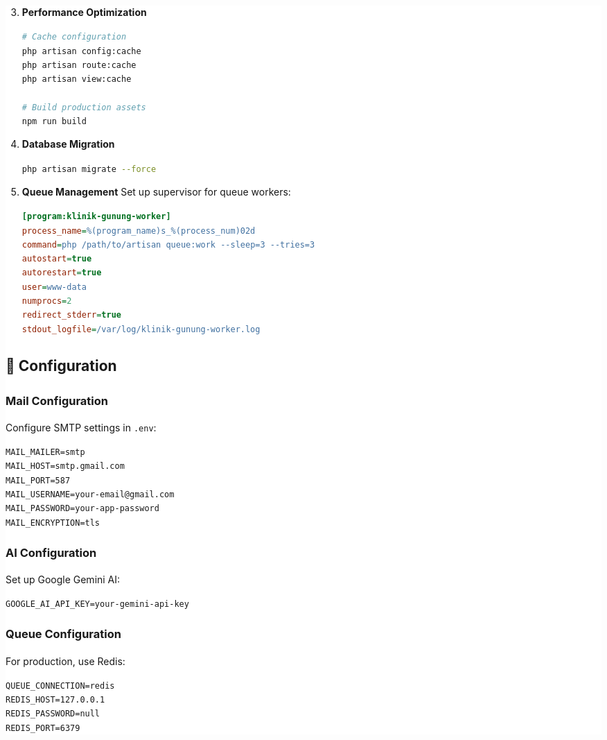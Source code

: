 3. **Performance Optimization**
   ```bash
   # Cache configuration
   php artisan config:cache
   php artisan route:cache
   php artisan view:cache
   
   # Build production assets
   npm run build
   ```

4. **Database Migration**
   ```bash
   php artisan migrate --force
   ```

5. **Queue Management**
   Set up supervisor for queue workers:
   ```ini
   [program:klinik-gunung-worker]
   process_name=%(program_name)s_%(process_num)02d
   command=php /path/to/artisan queue:work --sleep=3 --tries=3
   autostart=true
   autorestart=true
   user=www-data
   numprocs=2
   redirect_stderr=true
   stdout_logfile=/var/log/klinik-gunung-worker.log
   ```

## 🔧 Configuration

### Mail Configuration
Configure SMTP settings in `.env`:
```env
MAIL_MAILER=smtp
MAIL_HOST=smtp.gmail.com
MAIL_PORT=587
MAIL_USERNAME=your-email@gmail.com
MAIL_PASSWORD=your-app-password
MAIL_ENCRYPTION=tls
```

### AI Configuration
Set up Google Gemini AI:
```env
GOOGLE_AI_API_KEY=your-gemini-api-key
```

### Queue Configuration
For production, use Redis:
```env
QUEUE_CONNECTION=redis
REDIS_HOST=127.0.0.1
REDIS_PASSWORD=null
REDIS_PORT=6379
```
